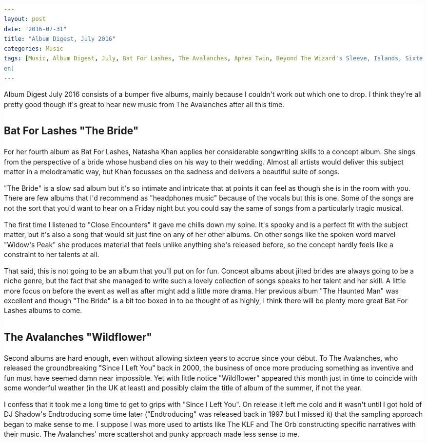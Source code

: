 ```yaml
---
layout: post
date: "2016-07-31"
title: "Album Digest, July 2016"
categories: Music
tags: [Music, Album Digest, July, Bat For Lashes, The Avalanches, Aphex Twin, Beyond The Wizard's Sleeve, Islands, Sixteen]
---
```


Album Digest July 2016 consists of a bumper five albums, mainly because I couldn't work out which one to drop. I think they're all pretty good though it's great to hear new music from The Avalanches after all this time.

## Bat For Lashes "The Bride"

For her fourth album as Bat For Lashes, Natasha Khan applies her considerable songwriting skills to a concept album. She sings from the perspective of a bride whose husband dies on his way to their wedding. Almost all artists would deliver this subject matter in a melodramatic way, but Khan focusses on the sadness and delivers a beautiful suite of songs.

"The Bride" is a slow sad album but it's so intimate and intricate that at points it can feel as though she is in the room with you. There are few albums that I'd recommend as "headphones music" because of the vocals but this is one. Some of the songs are not the sort that you'd want to hear on a Friday night but you could say the same of songs from a particularly tragic musical.

The first time I listened to "Close Encounters" it gave me chills down my spine. It's spooky and is a perfect fit with the subject matter, but it's also a song that would sit just fine on any of her other albums. On other songs like the spoken word marvel "Widow's Peak" she produces material that feels unlike anything she's released before, so the concept hardly feels like a constraint to her talents at all.

That said, this is not going to be an album that you'll put on for fun. Concept albums about jilted brides are always going to be a niche genre, but the fact that she managed to write such a lovely collection of songs speaks to her talent and her skill. A little more focus on before the event as well as after might add a little more drama. Her previous album "The Haunted Man" was excellent and though "The Bride" is a bit too boxed in to be thought of as highly, I think there will be plenty more great Bat For Lashes albums to come.

## The Avalanches "Wildflower"

Second albums are hard enough, even without allowing sixteen years to accrue since your début. To The Avalanches, who released the groundbreaking "Since I Left You" back in 2000, the business of once more producing something as inventive and fun must have seemed damn near impossible. Yet with little notice "Wildflower" appeared this month just in time to coincide with some wonderful weather (in the UK at least) and possibly claim the title of album of the summer, if not the year.

I confess that it took me a long time to get to grips with "Since I Left You". On release it left me cold and it wasn't until I got hold of DJ Shadow's Endtroducing some time later ("Endtroducing" was released back in 1997 but I missed it) that the sampling approach began to make sense to me. I suppose I was more used to artists like The KLF and The Orb constructing specific narratives with their music. The Avalanches' more scattershot and punky approach made less sense to me.
